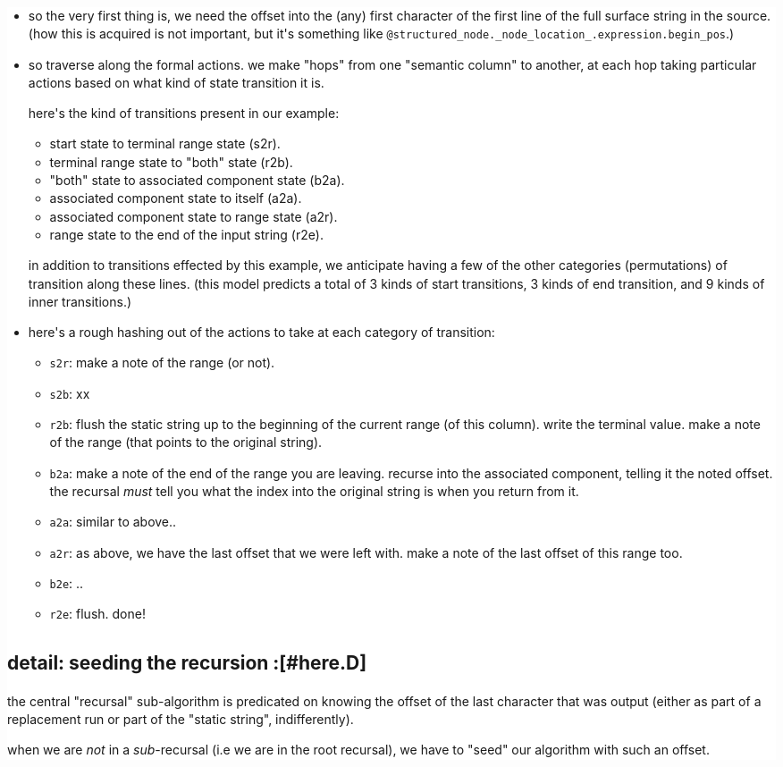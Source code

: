   - so the very first thing is, we need the offset into the (any) first
    character of the first line of the full surface string in the source.
    (how this is acquired is not important, but it's something like
    `@structured_node._node_location_.expression.begin_pos`.)

  - so traverse along the formal actions. we make "hops" from one "semantic
    column" to another, at each hop taking particular actions based on what
    kind of state transition it is.

    here's the kind of transitions present in our example:

      - start state to terminal range state (s2r).
      - terminal range state to "both" state (r2b).
      - "both" state to associated component state (b2a).
      - associated component state to itself (a2a).
      - associated component state to range state (a2r).
      - range state to the end of the input string (r2e).

    in addition to transitions effected by this example, we anticipate
    having a few of the other categories (permutations) of transition
    along these lines. (this model predicts a total of 3 kinds of start
    transitions, 3 kinds of end transition, and 9 kinds of inner
    transitions.)

  - here's a rough hashing out of the actions to take at each category
    of transition:

      - `s2r`: make a note of the range (or not).

      - `s2b`: xx

      - `r2b`: flush the static string up to the beginning of the current
               range (of this column). write the terminal value.
               make a note of the range (that points to the original string).

      - `b2a`: make a note of the end of the range you are leaving.
               recurse into the associated component, telling it the
               noted offset. the recursal *must* tell you what the index
               into the original string is when you return from it.

      - `a2a`: similar to above..

      - `a2r`: as above, we have the last offset that we were left with.
               make a note of the last offset of this range too.

      - `b2e`: ..

      - `r2e`: flush. done!




## detail: seeding the recursion :[#here.D]

the central "recursal" sub-algorithm is predicated on knowing the
offset of the last character that was output (either as part of a
replacement run or part of the "static string", indifferently).

when we are *not* in a *sub*-recursal (i.e we are in the root
recursal), we have to "seed" our algorithm with such an offset.
